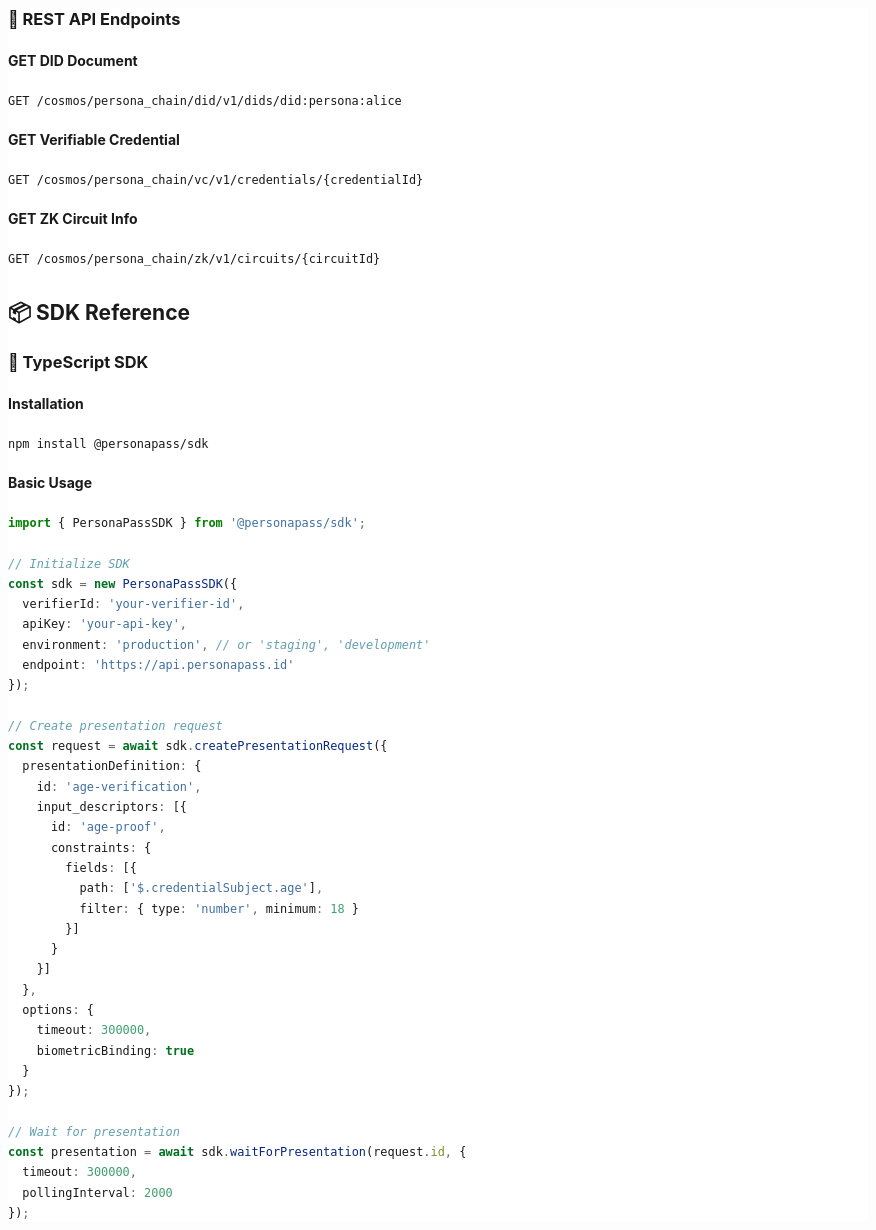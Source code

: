 ### 📡 REST API Endpoints

#### GET DID Document
```http
GET /cosmos/persona_chain/did/v1/dids/did:persona:alice
```

#### GET Verifiable Credential
```http
GET /cosmos/persona_chain/vc/v1/credentials/{credentialId}
```

#### GET ZK Circuit Info
```http
GET /cosmos/persona_chain/zk/v1/circuits/{circuitId}
```

## 📦 SDK Reference

### 🔧 TypeScript SDK

#### Installation
```bash
npm install @personapass/sdk
```

#### Basic Usage
```typescript
import { PersonaPassSDK } from '@personapass/sdk';

// Initialize SDK
const sdk = new PersonaPassSDK({
  verifierId: 'your-verifier-id',
  apiKey: 'your-api-key',
  environment: 'production', // or 'staging', 'development'
  endpoint: 'https://api.personapass.id'
});

// Create presentation request
const request = await sdk.createPresentationRequest({
  presentationDefinition: {
    id: 'age-verification',
    input_descriptors: [{
      id: 'age-proof',
      constraints: {
        fields: [{
          path: ['$.credentialSubject.age'],
          filter: { type: 'number', minimum: 18 }
        }]
      }
    }]
  },
  options: {
    timeout: 300000,
    biometricBinding: true
  }
});

// Wait for presentation
const presentation = await sdk.waitForPresentation(request.id, {
  timeout: 300000,
  pollingInterval: 2000
});

```